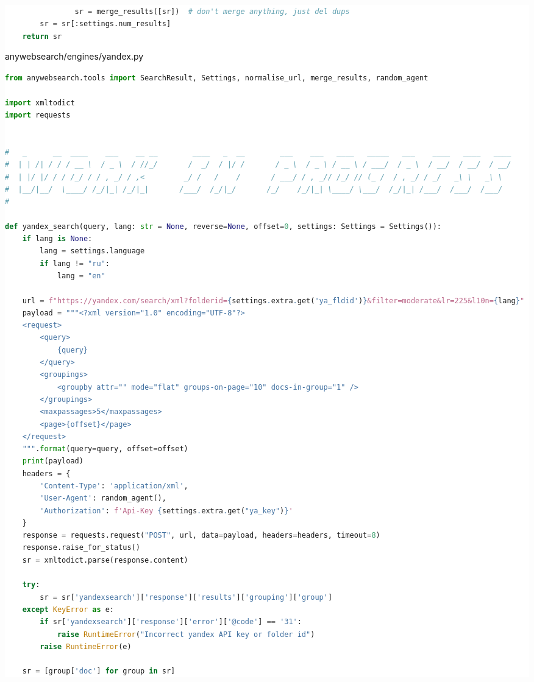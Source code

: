 ```.py
                sr = merge_results([sr])  # don't merge anything, just del dups
        sr = sr[:settings.num_results]
    return sr

```
anywebsearch/engines/yandex.py
```.py
from anywebsearch.tools import SearchResult, Settings, normalise_url, merge_results, random_agent

import xmltodict
import requests


#   _      __  ____    ___    __ __        ____   _  __        ___    ___   ____   _____   ___    ____   ____   ____
#  | | /| / / / __ \  / _ \  / //_/       /  _/  / |/ /       / _ \  / _ \ / __ \ / ___/  / _ \  / __/  / __/  / __/
#  | |/ |/ / / /_/ / / , _/ / ,<         _/ /   /    /       / ___/ / , _// /_/ // (_ /  / , _/ / _/   _\ \   _\ \  
#  |__/|__/  \____/ /_/|_| /_/|_|       /___/  /_/|_/       /_/    /_/|_| \____/ \___/  /_/|_| /___/  /___/  /___/  
#                                                                                                                   

def yandex_search(query, lang: str = None, reverse=None, offset=0, settings: Settings = Settings()):
    if lang is None:
        lang = settings.language
        if lang != "ru":
            lang = "en"

    url = f"https://yandex.com/search/xml?folderid={settings.extra.get('ya_fldid')}&filter=moderate&lr=225&l10n={lang}"
    payload = """<?xml version="1.0" encoding="UTF-8"?>
    <request>
        <query>
            {query}
        </query>
        <groupings>
            <groupby attr="" mode="flat" groups-on-page="10" docs-in-group="1" />
        </groupings>
        <maxpassages>5</maxpassages>
        <page>{offset}</page>
    </request>
    """.format(query=query, offset=offset)
    print(payload)
    headers = {
        'Content-Type': 'application/xml',
        'User-Agent': random_agent(),
        'Authorization': f'Api-Key {settings.extra.get("ya_key")}'
    }
    response = requests.request("POST", url, data=payload, headers=headers, timeout=8)
    response.raise_for_status()
    sr = xmltodict.parse(response.content)

    try:
        sr = sr['yandexsearch']['response']['results']['grouping']['group']
    except KeyError as e:
        if sr['yandexsearch']['response']['error']['@code'] == '31':
            raise RuntimeError("Incorrect yandex API key or folder id")
        raise RuntimeError(e)

    sr = [group['doc'] for group in sr]
```

[homepage]: https://www.contributor-covenant.org